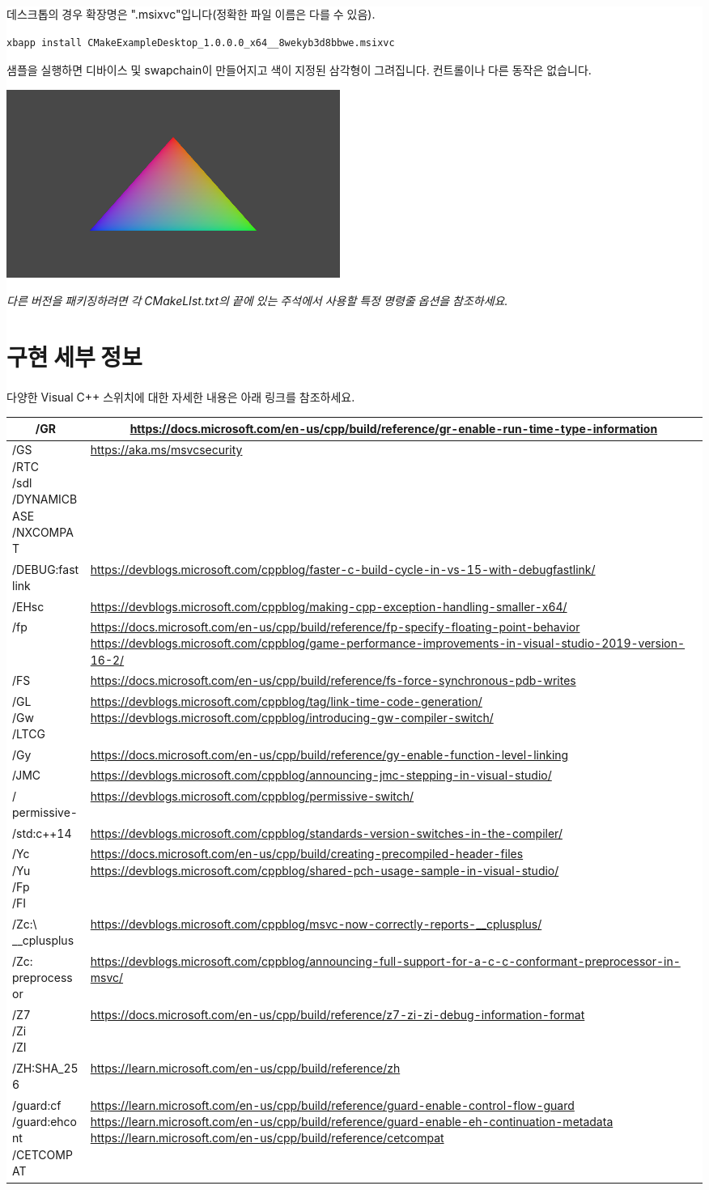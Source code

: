 
데스크톱의 경우 확장명은 ".msixvc"입니다(정확한 파일 이름은 다를 수 있음).

```
xbapp install CMakeExampleDesktop_1.0.0.0_x64__8wekyb3d8bbwe.msixvc
```


샘플을 실행하면 디바이스 및 swapchain이 만들어지고 색이 지정된 삼각형이 그려집니다. 컨트롤이나 다른 동작은 없습니다.

![C:\\temp\\xbox_screenshot.png](./media/image2.png)

*다른 버전을 패키징하려면 각 CMakeLIst.txt의 끝에 있는 주석에서 사용할 특정 명령줄 옵션을 참조하세요.*

# 구현 세부 정보

다양한 Visual C++ 스위치에 대한 자세한 내용은 아래 링크를 참조하세요.

| /GR | <https://docs.microsoft.com/en-us/cpp/build/reference/gr-enable-run-time-type-information> |
|---|---|
| /GS<br /> /RTC<br /> /sdl<br /> /DYNAMICBASE<br /> /NXCOMPAT | <https://aka.ms/msvcsecurity> |
| /DEBUG:fastlink | <https://devblogs.microsoft.com/cppblog/faster-c-build-cycle-in-vs-15-with-debugfastlink/> |
| /EHsc | <https://devblogs.microsoft.com/cppblog/making-cpp-exception-handling-smaller-x64/> |
| /fp | <https://docs.microsoft.com/en-us/cpp/build/reference/fp-specify-floating-point-behavior><br /> <https://devblogs.microsoft.com/cppblog/game-performance-improvements-in-visual-studio-2019-version-16-2/> |
| /FS | <https://docs.microsoft.com/en-us/cpp/build/reference/fs-force-synchronous-pdb-writes> |
| /GL<br /> /Gw<br /> /LTCG | <https://devblogs.microsoft.com/cppblog/tag/link-time-code-generation/><br /> <https://devblogs.microsoft.com/cppblog/introducing-gw-compiler-switch/> |
| /Gy | <https://docs.microsoft.com/en-us/cpp/build/reference/gy-enable-function-level-linking> |
| /JMC | <https://devblogs.microsoft.com/cppblog/announcing-jmc-stepping-in-visual-studio/> |
| / permissive- | <https://devblogs.microsoft.com/cppblog/permissive-switch/> |
| /std:c++14 | <https://devblogs.microsoft.com/cppblog/standards-version-switches-in-the-compiler/> |
| /Yc<br /> /Yu<br /> /Fp<br /> /FI | <https://docs.microsoft.com/en-us/cpp/build/creating-precompiled-header-files> <https://devblogs.microsoft.com/cppblog/shared-pch-usage-sample-in-visual-studio/> |
| /Zc:\ _\_cplusplus | <https://devblogs.microsoft.com/cppblog/msvc-now-correctly-reports-__cplusplus/> |
| /Zc: preprocessor | <https://devblogs.microsoft.com/cppblog/announcing-full-support-for-a-c-c-conformant-preprocessor-in-msvc/> |
| /Z7<br /> /Zi<br /> /ZI | <https://docs.microsoft.com/en-us/cpp/build/reference/z7-zi-zi-debug-information-format> |
| /ZH:SHA_256 | <https://learn.microsoft.com/en-us/cpp/build/reference/zh> |
| /guard:cf<br /> /guard:ehcont<br /> /CETCOMPAT | <https://learn.microsoft.com/en-us/cpp/build/reference/guard-enable-control-flow-guard><br /> <https://learn.microsoft.com/en-us/cpp/build/reference/guard-enable-eh-continuation-metadata><br /> <https://learn.microsoft.com/en-us/cpp/build/reference/cetcompat> |
